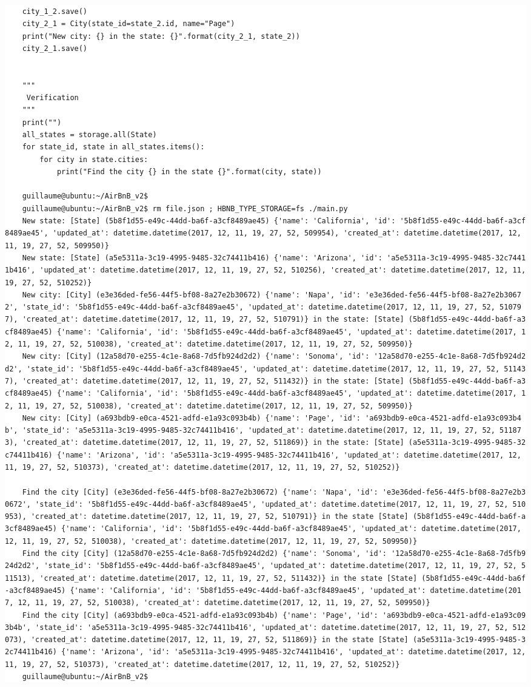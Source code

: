 ```
    city_1_2.save()
    city_2_1 = City(state_id=state_2.id, name="Page")
    print("New city: {} in the state: {}".format(city_2_1, state_2))
    city_2_1.save()
    
    
    """
     Verification
    """
    print("")
    all_states = storage.all(State)
    for state_id, state in all_states.items():
        for city in state.cities:
            print("Find the city {} in the state {}".format(city, state))
    
    guillaume@ubuntu:~/AirBnB_v2$ 
    guillaume@ubuntu:~/AirBnB_v2$ rm file.json ; HBNB_TYPE_STORAGE=fs ./main.py 
    New state: [State] (5b8f1d55-e49c-44dd-ba6f-a3cf8489ae45) {'name': 'California', 'id': '5b8f1d55-e49c-44dd-ba6f-a3cf8489ae45', 'updated_at': datetime.datetime(2017, 12, 11, 19, 27, 52, 509954), 'created_at': datetime.datetime(2017, 12, 11, 19, 27, 52, 509950)}
    New state: [State] (a5e5311a-3c19-4995-9485-32c74411b416) {'name': 'Arizona', 'id': 'a5e5311a-3c19-4995-9485-32c74411b416', 'updated_at': datetime.datetime(2017, 12, 11, 19, 27, 52, 510256), 'created_at': datetime.datetime(2017, 12, 11, 19, 27, 52, 510252)}
    New city: [City] (e3e36ded-fe56-44f5-bf08-8a27e2b30672) {'name': 'Napa', 'id': 'e3e36ded-fe56-44f5-bf08-8a27e2b30672', 'state_id': '5b8f1d55-e49c-44dd-ba6f-a3cf8489ae45', 'updated_at': datetime.datetime(2017, 12, 11, 19, 27, 52, 510797), 'created_at': datetime.datetime(2017, 12, 11, 19, 27, 52, 510791)} in the state: [State] (5b8f1d55-e49c-44dd-ba6f-a3cf8489ae45) {'name': 'California', 'id': '5b8f1d55-e49c-44dd-ba6f-a3cf8489ae45', 'updated_at': datetime.datetime(2017, 12, 11, 19, 27, 52, 510038), 'created_at': datetime.datetime(2017, 12, 11, 19, 27, 52, 509950)}
    New city: [City] (12a58d70-e255-4c1e-8a68-7d5fb924d2d2) {'name': 'Sonoma', 'id': '12a58d70-e255-4c1e-8a68-7d5fb924d2d2', 'state_id': '5b8f1d55-e49c-44dd-ba6f-a3cf8489ae45', 'updated_at': datetime.datetime(2017, 12, 11, 19, 27, 52, 511437), 'created_at': datetime.datetime(2017, 12, 11, 19, 27, 52, 511432)} in the state: [State] (5b8f1d55-e49c-44dd-ba6f-a3cf8489ae45) {'name': 'California', 'id': '5b8f1d55-e49c-44dd-ba6f-a3cf8489ae45', 'updated_at': datetime.datetime(2017, 12, 11, 19, 27, 52, 510038), 'created_at': datetime.datetime(2017, 12, 11, 19, 27, 52, 509950)}
    New city: [City] (a693bdb9-e0ca-4521-adfd-e1a93c093b4b) {'name': 'Page', 'id': 'a693bdb9-e0ca-4521-adfd-e1a93c093b4b', 'state_id': 'a5e5311a-3c19-4995-9485-32c74411b416', 'updated_at': datetime.datetime(2017, 12, 11, 19, 27, 52, 511873), 'created_at': datetime.datetime(2017, 12, 11, 19, 27, 52, 511869)} in the state: [State] (a5e5311a-3c19-4995-9485-32c74411b416) {'name': 'Arizona', 'id': 'a5e5311a-3c19-4995-9485-32c74411b416', 'updated_at': datetime.datetime(2017, 12, 11, 19, 27, 52, 510373), 'created_at': datetime.datetime(2017, 12, 11, 19, 27, 52, 510252)}
    
    Find the city [City] (e3e36ded-fe56-44f5-bf08-8a27e2b30672) {'name': 'Napa', 'id': 'e3e36ded-fe56-44f5-bf08-8a27e2b30672', 'state_id': '5b8f1d55-e49c-44dd-ba6f-a3cf8489ae45', 'updated_at': datetime.datetime(2017, 12, 11, 19, 27, 52, 510953), 'created_at': datetime.datetime(2017, 12, 11, 19, 27, 52, 510791)} in the state [State] (5b8f1d55-e49c-44dd-ba6f-a3cf8489ae45) {'name': 'California', 'id': '5b8f1d55-e49c-44dd-ba6f-a3cf8489ae45', 'updated_at': datetime.datetime(2017, 12, 11, 19, 27, 52, 510038), 'created_at': datetime.datetime(2017, 12, 11, 19, 27, 52, 509950)}
    Find the city [City] (12a58d70-e255-4c1e-8a68-7d5fb924d2d2) {'name': 'Sonoma', 'id': '12a58d70-e255-4c1e-8a68-7d5fb924d2d2', 'state_id': '5b8f1d55-e49c-44dd-ba6f-a3cf8489ae45', 'updated_at': datetime.datetime(2017, 12, 11, 19, 27, 52, 511513), 'created_at': datetime.datetime(2017, 12, 11, 19, 27, 52, 511432)} in the state [State] (5b8f1d55-e49c-44dd-ba6f-a3cf8489ae45) {'name': 'California', 'id': '5b8f1d55-e49c-44dd-ba6f-a3cf8489ae45', 'updated_at': datetime.datetime(2017, 12, 11, 19, 27, 52, 510038), 'created_at': datetime.datetime(2017, 12, 11, 19, 27, 52, 509950)}
    Find the city [City] (a693bdb9-e0ca-4521-adfd-e1a93c093b4b) {'name': 'Page', 'id': 'a693bdb9-e0ca-4521-adfd-e1a93c093b4b', 'state_id': 'a5e5311a-3c19-4995-9485-32c74411b416', 'updated_at': datetime.datetime(2017, 12, 11, 19, 27, 52, 512073), 'created_at': datetime.datetime(2017, 12, 11, 19, 27, 52, 511869)} in the state [State] (a5e5311a-3c19-4995-9485-32c74411b416) {'name': 'Arizona', 'id': 'a5e5311a-3c19-4995-9485-32c74411b416', 'updated_at': datetime.datetime(2017, 12, 11, 19, 27, 52, 510373), 'created_at': datetime.datetime(2017, 12, 11, 19, 27, 52, 510252)}
    guillaume@ubuntu:~/AirBnB_v2$ 
```    
